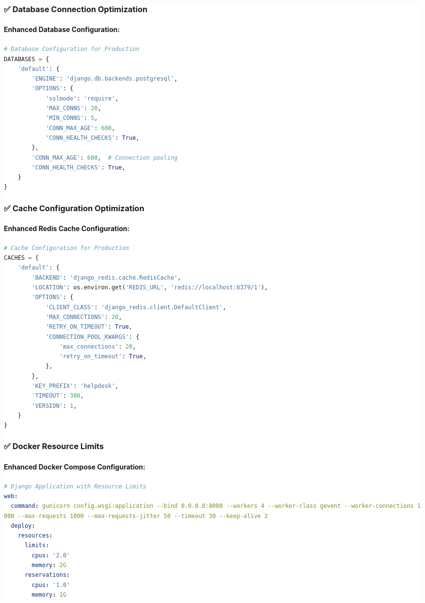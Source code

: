 ### ✅ **Database Connection Optimization**

#### **Enhanced Database Configuration:**
```python
# Database Configuration for Production
DATABASES = {
    'default': {
        'ENGINE': 'django.db.backends.postgresql',
        'OPTIONS': {
            'sslmode': 'require',
            'MAX_CONNS': 20,
            'MIN_CONNS': 5,
            'CONN_MAX_AGE': 600,
            'CONN_HEALTH_CHECKS': True,
        },
        'CONN_MAX_AGE': 600,  # Connection pooling
        'CONN_HEALTH_CHECKS': True,
    }
}
```

### ✅ **Cache Configuration Optimization**

#### **Enhanced Redis Cache Configuration:**
```python
# Cache Configuration for Production
CACHES = {
    'default': {
        'BACKEND': 'django_redis.cache.RedisCache',
        'LOCATION': os.environ.get('REDIS_URL', 'redis://localhost:6379/1'),
        'OPTIONS': {
            'CLIENT_CLASS': 'django_redis.client.DefaultClient',
            'MAX_CONNECTIONS': 20,
            'RETRY_ON_TIMEOUT': True,
            'CONNECTION_POOL_KWARGS': {
                'max_connections': 20,
                'retry_on_timeout': True,
            },
        },
        'KEY_PREFIX': 'helpdesk',
        'TIMEOUT': 300,
        'VERSION': 1,
    }
}
```

### ✅ **Docker Resource Limits**

#### **Enhanced Docker Compose Configuration:**
```yaml
# Django Application with Resource Limits
web:
  command: gunicorn config.wsgi:application --bind 0.0.0.0:8000 --workers 4 --worker-class gevent --worker-connections 1000 --max-requests 1000 --max-requests-jitter 50 --timeout 30 --keep-alive 2
  deploy:
    resources:
      limits:
        cpus: '2.0'
        memory: 2G
      reservations:
        cpus: '1.0'
        memory: 1G

```